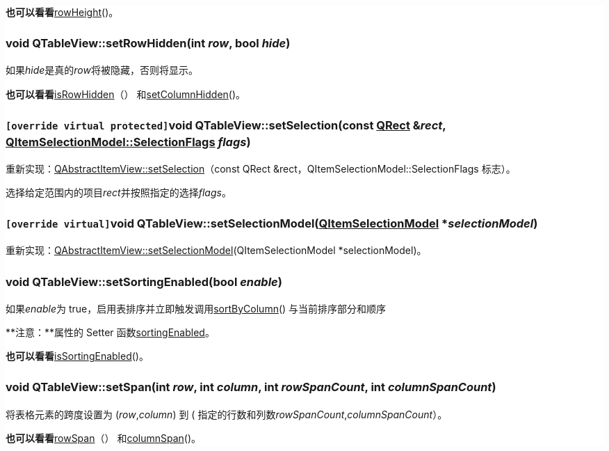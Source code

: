 **也可以看看**[rowHeight](https://doc-qt-io.translate.goog/qt-6/qtableview.html?_x_tr_sl=auto&_x_tr_tl=zh-CN&_x_tr_hl=zh-CN&_x_tr_pto=wapp#rowHeight)()。

### void QTableView::setRowHidden(int *row*, bool *hide*)

如果*hide*是真的*row*将被隐藏，否则将显示。

**也可以看看**[isRowHidden](https://doc-qt-io.translate.goog/qt-6/qtableview.html?_x_tr_sl=auto&_x_tr_tl=zh-CN&_x_tr_hl=zh-CN&_x_tr_pto=wapp#isRowHidden)（） 和[setColumnHidden](https://doc-qt-io.translate.goog/qt-6/qtableview.html?_x_tr_sl=auto&_x_tr_tl=zh-CN&_x_tr_hl=zh-CN&_x_tr_pto=wapp#setColumnHidden)()。

### `[override virtual protected]`void QTableView::setSelection(const [QRect](https://doc-qt-io.translate.goog/qt-6/qrect.html?_x_tr_sl=auto&_x_tr_tl=zh-CN&_x_tr_hl=zh-CN&_x_tr_pto=wapp) &*rect*, [QItemSelectionModel::SelectionFlags](https://doc-qt-io.translate.goog/qt-6/qitemselectionmodel.html?_x_tr_sl=auto&_x_tr_tl=zh-CN&_x_tr_hl=zh-CN&_x_tr_pto=wapp#SelectionFlag-enum) *flags*)

重新实现：[QAbstractItemView::setSelection](https://doc-qt-io.translate.goog/qt-6/qabstractitemview.html?_x_tr_sl=auto&_x_tr_tl=zh-CN&_x_tr_hl=zh-CN&_x_tr_pto=wapp#setSelection)（const QRect &rect，QItemSelectionModel::SelectionFlags 标志）。

选择给定范围内的项目*rect*并按照指定的选择*flags*。

### `[override virtual]`void QTableView::setSelectionModel([QItemSelectionModel](https://doc-qt-io.translate.goog/qt-6/qitemselectionmodel.html?_x_tr_sl=auto&_x_tr_tl=zh-CN&_x_tr_hl=zh-CN&_x_tr_pto=wapp) **selectionModel*)

重新实现：[QAbstractItemView::setSelectionModel](https://doc-qt-io.translate.goog/qt-6/qabstractitemview.html?_x_tr_sl=auto&_x_tr_tl=zh-CN&_x_tr_hl=zh-CN&_x_tr_pto=wapp#setSelectionModel)(QItemSelectionModel *selectionModel)。

### void QTableView::setSortingEnabled(bool *enable*)

如果*enable*为 true，启用表排序并立即触发调用[sortByColumn](https://doc-qt-io.translate.goog/qt-6/qtableview.html?_x_tr_sl=auto&_x_tr_tl=zh-CN&_x_tr_hl=zh-CN&_x_tr_pto=wapp#sortByColumn)() 与当前排序部分和顺序

**注意：**属性的 Setter 函数[sortingEnabled](https://doc-qt-io.translate.goog/qt-6/qtableview.html?_x_tr_sl=auto&_x_tr_tl=zh-CN&_x_tr_hl=zh-CN&_x_tr_pto=wapp#sortingEnabled-prop)。

**也可以看看**[isSortingEnabled](https://doc-qt-io.translate.goog/qt-6/qtableview.html?_x_tr_sl=auto&_x_tr_tl=zh-CN&_x_tr_hl=zh-CN&_x_tr_pto=wapp#sortingEnabled-prop)()。

### void QTableView::setSpan(int *row*, int *column*, int *rowSpanCount*, int *columnSpanCount*)

将表格元素的跨度设置为 (*row*,*column*) 到 ( 指定的行数和列数*rowSpanCount*,*columnSpanCount*）。

**也可以看看**[rowSpan](https://doc-qt-io.translate.goog/qt-6/qtableview.html?_x_tr_sl=auto&_x_tr_tl=zh-CN&_x_tr_hl=zh-CN&_x_tr_pto=wapp#rowSpan)（） 和[columnSpan](https://doc-qt-io.translate.goog/qt-6/qtableview.html?_x_tr_sl=auto&_x_tr_tl=zh-CN&_x_tr_hl=zh-CN&_x_tr_pto=wapp#columnSpan)()。
